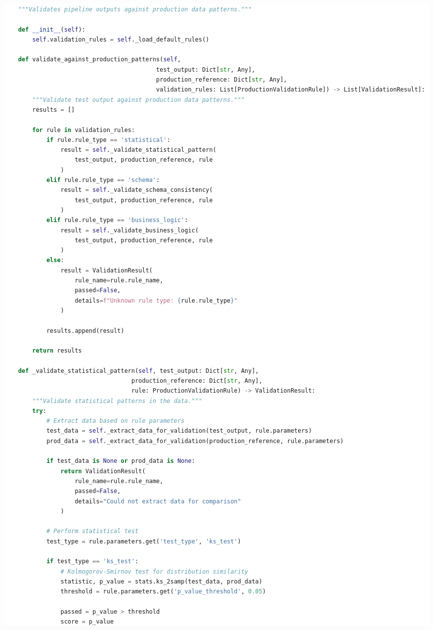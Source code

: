 ```python
    """Validates pipeline outputs against production data patterns."""
    
    def __init__(self):
        self.validation_rules = self._load_default_rules()
    
    def validate_against_production_patterns(self, 
                                           test_output: Dict[str, Any],
                                           production_reference: Dict[str, Any],
                                           validation_rules: List[ProductionValidationRule]) -> List[ValidationResult]:
        """Validate test output against production data patterns."""
        results = []
        
        for rule in validation_rules:
            if rule.rule_type == 'statistical':
                result = self._validate_statistical_pattern(
                    test_output, production_reference, rule
                )
            elif rule.rule_type == 'schema':
                result = self._validate_schema_consistency(
                    test_output, production_reference, rule
                )
            elif rule.rule_type == 'business_logic':
                result = self._validate_business_logic(
                    test_output, production_reference, rule
                )
            else:
                result = ValidationResult(
                    rule_name=rule.rule_name,
                    passed=False,
                    details=f"Unknown rule type: {rule.rule_type}"
                )
            
            results.append(result)
        
        return results
    
    def _validate_statistical_pattern(self, test_output: Dict[str, Any],
                                    production_reference: Dict[str, Any],
                                    rule: ProductionValidationRule) -> ValidationResult:
        """Validate statistical patterns in the data."""
        try:
            # Extract data based on rule parameters
            test_data = self._extract_data_for_validation(test_output, rule.parameters)
            prod_data = self._extract_data_for_validation(production_reference, rule.parameters)
            
            if test_data is None or prod_data is None:
                return ValidationResult(
                    rule_name=rule.rule_name,
                    passed=False,
                    details="Could not extract data for comparison"
                )
            
            # Perform statistical test
            test_type = rule.parameters.get('test_type', 'ks_test')
            
            if test_type == 'ks_test':
                # Kolmogorov-Smirnov test for distribution similarity
                statistic, p_value = stats.ks_2samp(test_data, prod_data)
                threshold = rule.parameters.get('p_value_threshold', 0.05)
                
                passed = p_value > threshold
                score = p_value
```